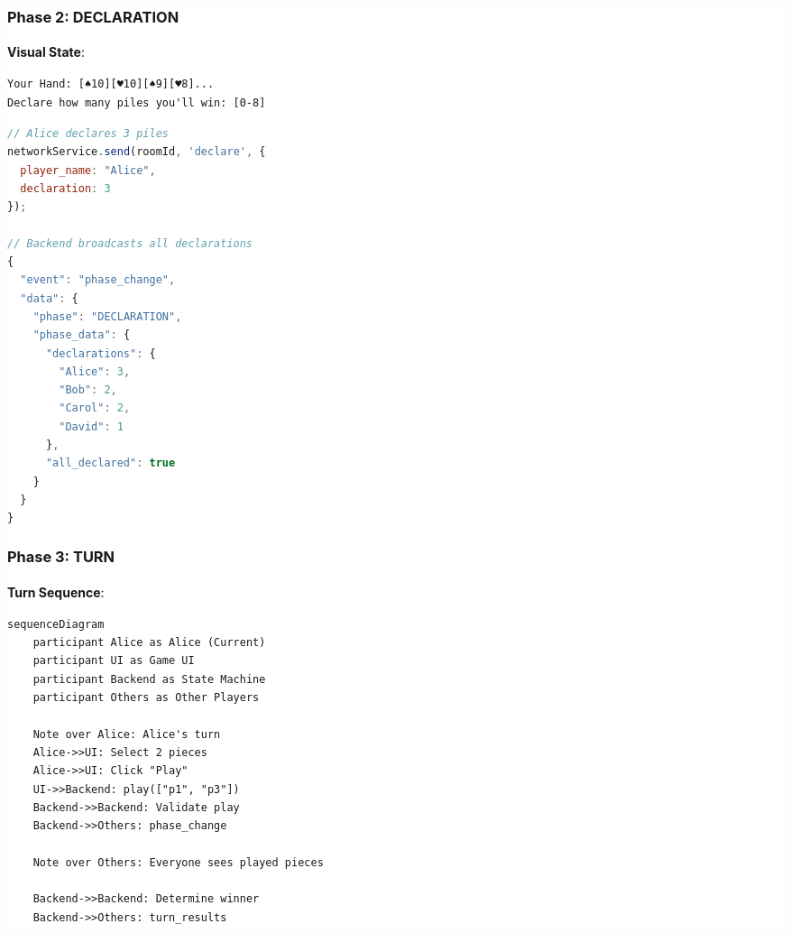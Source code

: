 ### Phase 2: DECLARATION

**Visual State**:
```
Your Hand: [♠10][♥10][♠9][♥8]...
Declare how many piles you'll win: [0-8]
```

```javascript
// Alice declares 3 piles
networkService.send(roomId, 'declare', {
  player_name: "Alice",
  declaration: 3
});

// Backend broadcasts all declarations
{
  "event": "phase_change",
  "data": {
    "phase": "DECLARATION",
    "phase_data": {
      "declarations": {
        "Alice": 3,
        "Bob": 2,
        "Carol": 2,
        "David": 1
      },
      "all_declared": true
    }
  }
}
```

### Phase 3: TURN

**Turn Sequence**:

```mermaid
sequenceDiagram
    participant Alice as Alice (Current)
    participant UI as Game UI
    participant Backend as State Machine
    participant Others as Other Players
    
    Note over Alice: Alice's turn
    Alice->>UI: Select 2 pieces
    Alice->>UI: Click "Play"
    UI->>Backend: play(["p1", "p3"])
    Backend->>Backend: Validate play
    Backend->>Others: phase_change
    
    Note over Others: Everyone sees played pieces
    
    Backend->>Backend: Determine winner
    Backend->>Others: turn_results
```
